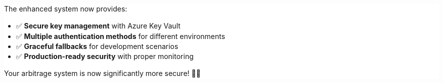 The enhanced system now provides:
- ✅ **Secure key management** with Azure Key Vault
- ✅ **Multiple authentication methods** for different environments  
- ✅ **Graceful fallbacks** for development scenarios
- ✅ **Production-ready security** with proper monitoring

Your arbitrage system is now significantly more secure! 🔐🚀
